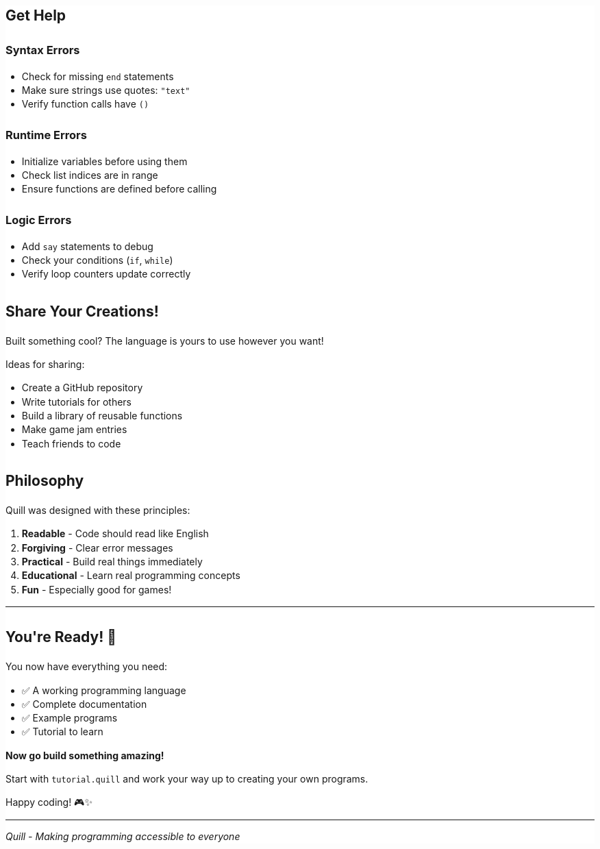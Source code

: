 ## Get Help

### Syntax Errors
- Check for missing `end` statements
- Make sure strings use quotes: `"text"`
- Verify function calls have `()`

### Runtime Errors  
- Initialize variables before using them
- Check list indices are in range
- Ensure functions are defined before calling

### Logic Errors
- Add `say` statements to debug
- Check your conditions (`if`, `while`)
- Verify loop counters update correctly

## Share Your Creations!

Built something cool? The language is yours to use however you want!

Ideas for sharing:
- Create a GitHub repository
- Write tutorials for others
- Build a library of reusable functions
- Make game jam entries
- Teach friends to code

## Philosophy

Quill was designed with these principles:

1. **Readable** - Code should read like English
2. **Forgiving** - Clear error messages
3. **Practical** - Build real things immediately
4. **Educational** - Learn real programming concepts
5. **Fun** - Especially good for games!

---

## You're Ready! 🚀

You now have everything you need:
- ✅ A working programming language
- ✅ Complete documentation
- ✅ Example programs
- ✅ Tutorial to learn

**Now go build something amazing!**

Start with `tutorial.quill` and work your way up to creating your own programs.

Happy coding! 🎮✨

---

*Quill - Making programming accessible to everyone*

